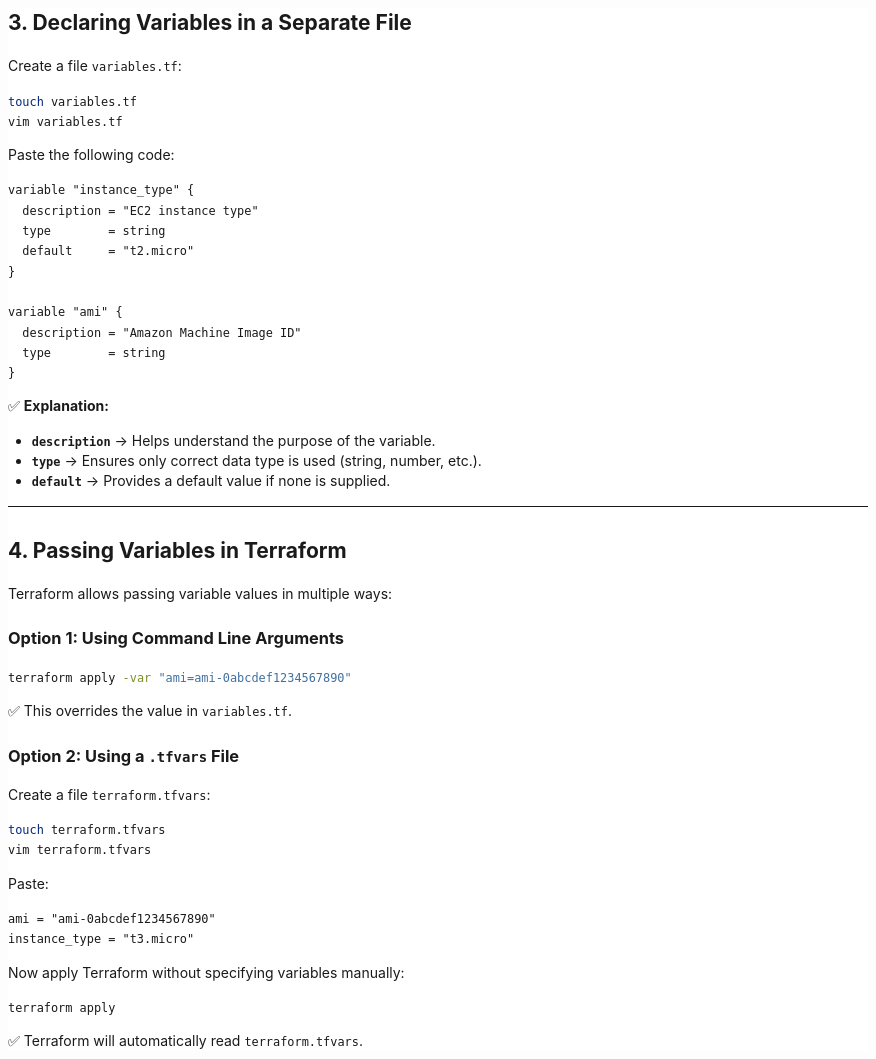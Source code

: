 
## 3. Declaring Variables in a Separate File

Create a file `variables.tf`:
```bash
touch variables.tf
vim variables.tf
```
Paste the following code:
```hcl
variable "instance_type" {
  description = "EC2 instance type"
  type        = string
  default     = "t2.micro"
}

variable "ami" {
  description = "Amazon Machine Image ID"
  type        = string
}
```
✅ **Explanation:**  
- **`description`** → Helps understand the purpose of the variable.  
- **`type`** → Ensures only correct data type is used (string, number, etc.).  
- **`default`** → Provides a default value if none is supplied.

---

## 4. Passing Variables in Terraform
Terraform allows passing variable values in multiple ways:

### Option 1: Using Command Line Arguments
```bash
terraform apply -var "ami=ami-0abcdef1234567890"
```
✅ This overrides the value in `variables.tf`.

### Option 2: Using a `.tfvars` File
Create a file `terraform.tfvars`:
```bash
touch terraform.tfvars
vim terraform.tfvars
```
Paste:
```hcl
ami = "ami-0abcdef1234567890"
instance_type = "t3.micro"
```
Now apply Terraform without specifying variables manually:
```bash
terraform apply
```
✅ Terraform will automatically read `terraform.tfvars`.
